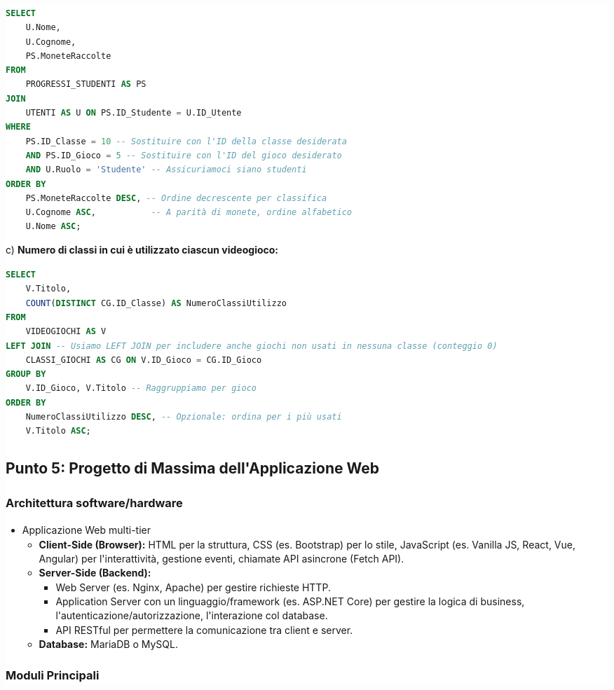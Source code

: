 ```sql
SELECT
    U.Nome,
    U.Cognome,
    PS.MoneteRaccolte
FROM
    PROGRESSI_STUDENTI AS PS
JOIN
    UTENTI AS U ON PS.ID_Studente = U.ID_Utente
WHERE
    PS.ID_Classe = 10 -- Sostituire con l'ID della classe desiderata
    AND PS.ID_Gioco = 5 -- Sostituire con l'ID del gioco desiderato
    AND U.Ruolo = 'Studente' -- Assicuriamoci siano studenti
ORDER BY
    PS.MoneteRaccolte DESC, -- Ordine decrescente per classifica
    U.Cognome ASC,           -- A parità di monete, ordine alfabetico
    U.Nome ASC;
```

c) **Numero di classi in cui è utilizzato ciascun videogioco:**

```sql
SELECT
    V.Titolo,
    COUNT(DISTINCT CG.ID_Classe) AS NumeroClassiUtilizzo
FROM
    VIDEOGIOCHI AS V
LEFT JOIN -- Usiamo LEFT JOIN per includere anche giochi non usati in nessuna classe (conteggio 0)
    CLASSI_GIOCHI AS CG ON V.ID_Gioco = CG.ID_Gioco
GROUP BY
    V.ID_Gioco, V.Titolo -- Raggruppiamo per gioco
ORDER BY
    NumeroClassiUtilizzo DESC, -- Opzionale: ordina per i più usati
    V.Titolo ASC;
```

## Punto 5: Progetto di Massima dell'Applicazione Web

### Architettura software/hardware

- Applicazione Web multi-tier
    - **Client-Side (Browser):** HTML per la struttura, CSS (es. Bootstrap) per lo stile, JavaScript (es. Vanilla JS, React, Vue, Angular) per l'interattività, gestione eventi, chiamate API asincrone (Fetch API).
    - **Server-Side (Backend):**
        - Web Server (es. Nginx, Apache) per gestire richieste HTTP.
        - Application Server con un linguaggio/framework (es. ASP.NET Core) per gestire la logica di business, l'autenticazione/autorizzazione, l'interazione col database.
        - API RESTful per permettere la comunicazione tra client e server.
    - **Database:** MariaDB o MySQL.

### Moduli Principali
